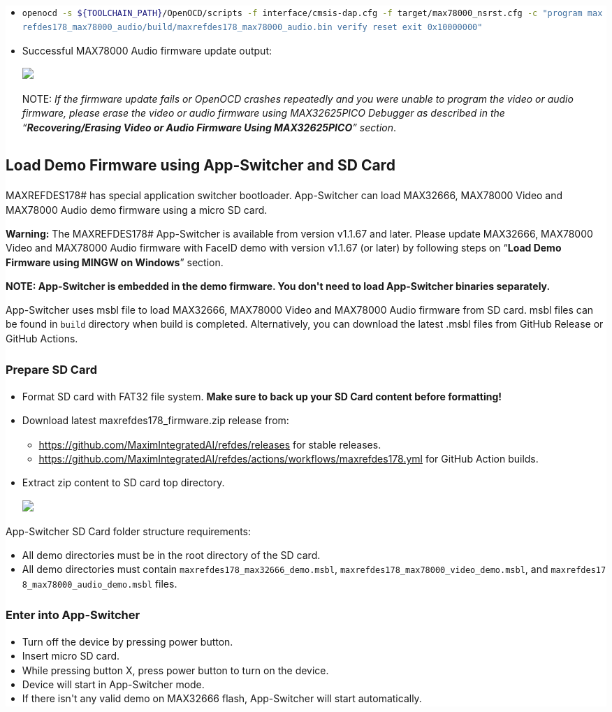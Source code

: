   - ```bash
    openocd -s ${TOOLCHAIN_PATH}/OpenOCD/scripts -f interface/cmsis-dap.cfg -f target/max78000_nsrst.cfg -c "program maxrefdes178_max78000_audio/build/maxrefdes178_max78000_audio.bin verify reset exit 0x10000000"
    ```
  
- Successful MAX78000 Audio firmware update output:

  ![](openocd_write_max78000_audio.png)


  NOTE: *If the firmware update fails or OpenOCD crashes repeatedly and you were unable to program the video or audio firmware, please erase the video or audio firmware using MAX32625PICO Debugger as described in the “**Recovering/Erasing Video or Audio Firmware Using MAX32625PICO**” section*.

## Load Demo Firmware using App-Switcher and SD Card

MAXREFDES178# has special application switcher bootloader. App-Switcher can load MAX32666, MAX78000 Video and MAX78000 Audio demo firmware using a micro SD card.

**Warning:** The MAXREFDES178# App-Switcher is available from version v1.1.67 and later. Please update MAX32666, MAX78000 Video and MAX78000 Audio firmware with FaceID demo with version v1.1.67 (or later) by following steps on “**Load Demo Firmware using MINGW on Windows**” section. 

**NOTE: App-Switcher is embedded in the demo firmware. You don't need to load App-Switcher binaries separately.**

App-Switcher uses msbl file to load MAX32666, MAX78000 Video and MAX78000 Audio firmware from SD card. msbl files can be found in `build` directory when build is completed. Alternatively, you can download the latest .msbl files from GitHub Release or GitHub Actions.

### Prepare SD Card

- Format SD card with FAT32 file system. **Make sure to back up your SD Card content before formatting!**
- Download latest maxrefdes178_firmware.zip release from:
  - https://github.com/MaximIntegratedAI/refdes/releases for stable releases.
  - https://github.com/MaximIntegratedAI/refdes/actions/workflows/maxrefdes178.yml for GitHub Action builds.
- Extract zip content to SD card top directory.

  ![](sd_card.png)

App-Switcher SD Card folder structure requirements:

- All demo directories must be in the root directory of the SD card.
- All demo directories must contain `maxrefdes178_max32666_demo.msbl`, `maxrefdes178_max78000_video_demo.msbl`, and `maxrefdes178_max78000_audio_demo.msbl` files.

### Enter into App-Switcher

- Turn off the device by pressing power button.
- Insert micro SD card.
- While pressing button X, press power button to turn on the device.
- Device will start in App-Switcher mode.
- If there isn't any valid demo on MAX32666 flash, App-Switcher will start automatically.
